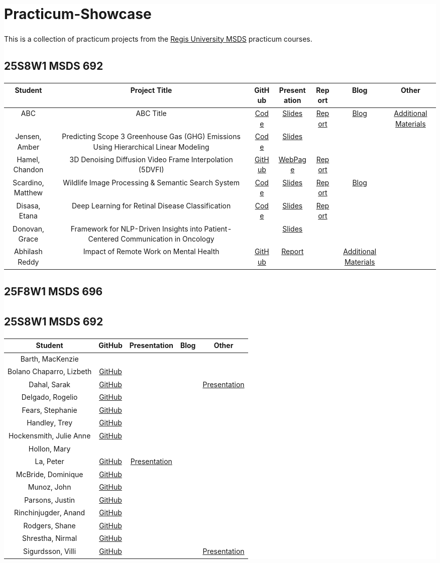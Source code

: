 # Practicum-Showcase
This is a collection of practicum projects from the [Regis University MSDS](https://www.regis.edu/academics/majors-and-programs/graduate/data-science-ms) practicum courses.

## 25S8W1 MSDS 692

| Student | Project Title | GitHub | Presentation | Report | Blog | Other |
|:--------:|:-------------:|:----:|:------------:|:------:|:----:|:-----:|
| ABC     | ABC Title     | [Code](https://example.com/repo) | [Slides](https://example.com/slides) | [Report](https://example.com/report) | [Blog](https://example.com/blog) | [Additional Materials](https://example.com/materials) |
| Jensen, Amber    | Predicting Scope 3 Greenhouse Gas (GHG) Emissions Using Hierarchical Linear Modeling | [Code](https://github.com/ajensen008/AmberJensen_Practicum_I/tree/main/Notebooks) | [Slides](https://github.com/ajensen008/AmberJensen_Practicum_I/blob/main/Jensen_Practicum_I_Presentation.pptx) |  |  |  |
| Hamel, Chandon | 3D Denoising Diffusion Video Frame Interpolation (5DVFI) | [GitHub](https://github.com/Feebami/5DVFI) | [WebPage](https://huggingface.co/spaces/Feebami/DiffusionVFI) | [Report](https://drive.google.com/file/d/1pcxkm-aqTR0GQc6mJWLvHV8SsWo3JfNO/view?usp=drive_link) | | |
| Scardino, Matthew     | Wildlife Image Processing & Semantic Search System | [Code](https://github.com/readcommitted/wildlife.git) | [Slides](https://github.com/readcommitted/wildlife/blob/main/docs/MScardino_Wildlife%20Presentation.pdf) | [Report](https://github.com/readcommitted/wildlife/blob/main/docs/MScardino_Data_Science_Practicum_Final.pdf) | [Blog](https://readcommitted.com) |  |
| Disasa, Etana     | Deep Learning for Retinal Disease Classification | [Code](https://github.com/etanadisasa/Deep-learning-for-retinal-disease-classification) | [Slides](https://github.com/etanadisasa/Deep-learning-for-retinal-disease-classification/blob/main/Presentation/Etana%20Disasa%20Final%20Presentation.pdf) | [Report](https://github.com/etanadisasa/Deep-learning-for-retinal-disease-classification/blob/main/Report/Etana%20Disasa%20Final%20Report.pdf) |  |  |
| Donovan, Grace     | Framework for NLP-Driven Insights into Patient-Centered Communication in Oncology |  | [Slides](https://github.com/grdo9107/msds692/blob/main/20250629_donovan_msds692_presentation.pdf) |  | |  |
| Abhilash Reddy     | Impact of Remote Work on Mental Health     | [GitHub](https://github.com/Areddyp/Final-Project) | [Report](https://drive.google.com/file/d/1q5vnKk3ZOD_eQL2XXveFe-mtlSeaqnV_/view?usp=sharing) |  | [Additional Materials](https://example.com/materials)|





## 25F8W1 MSDS 696

## 25S8W1 MSDS 692
|          Student         |                               GitHub                              |         Presentation         | Blog |             Other            |
|:------------------------:|:-----------------------------------------------------------------:|:----------------------------:|:----:|:----------------------------:|
| Barth, MacKenzie         |                                                                   |                              |      |                              |
| Bolano Chaparro, Lizbeth | [GitHub](https://github.com/LizbethBolano/Data-Science-Practicum-I-Project) |                              |      |                              |
| Dahal, Sarak             | [GitHub](https://github.com/Sarak-Dahal/Scope_3_GHG)                        |                              |      | [Presentation](https://youtu.be/E64Lud1oI-A) |
| Delgado, Rogelio         | [GitHub](https://github.com/rogdel/dog_pose_detection)                      |                              |      |                              |
| Fears, Stephanie         | [GitHub](https://github.com/Stephfears85/Practicum-MSDS692.git)             |                              |      |                              |
| Handley, Trey            | [GitHub](https://github.com/fkhandley/msds6925)                             |                              |      |                              |
| Hockensmith, Julie Anne  | [GitHub](https://github.com/julieanneco/Scope3_Emissions)                   |                              |      |                              |
| Hollon, Mary             |     |                              |      |                              |
| La, Peter                | [GitHub](https://github.com/lokidamenace/computer_vision)                   | [Presentation](https://youtu.be/9dcOTDTs2Ds) |      |                              |
| McBride, Dominique       | [GitHub](https://github.com/dmcbride989/msds692_PracticumI.git)             |                              |      |                              |
| Munoz, John              | [GitHub](https://github.com/johnmunoz777/LMFD_MSDS_Practicum)               |                              |      |                              |
| Parsons, Justin          | [GitHub](https://github.com/JusSnP/MSDS692_GHG)                             |                              |      |                              |
| Rinchinjugder, Anand     | [GitHub](https://github.com/Ranand33/Vehicle-Traffic-Analysis)              |                              |      |                              |
| Rodgers, Shane           | [GitHub](https://github.com/sarcolhd/GradProject)                           |                              |      |                              |
| Shrestha, Nirmal         | [GitHub](https://github.com/nshrestha003/MSDS692panicscore)                 |                              |      |                              |
| Sigurdsson, Villi        | [GitHub](https://github.com/villikaldal10/Practicum-I-Outlier-Analysis)     |                              |      | [Presentation](https://youtu.be/3fcNP4wNPKk) |
